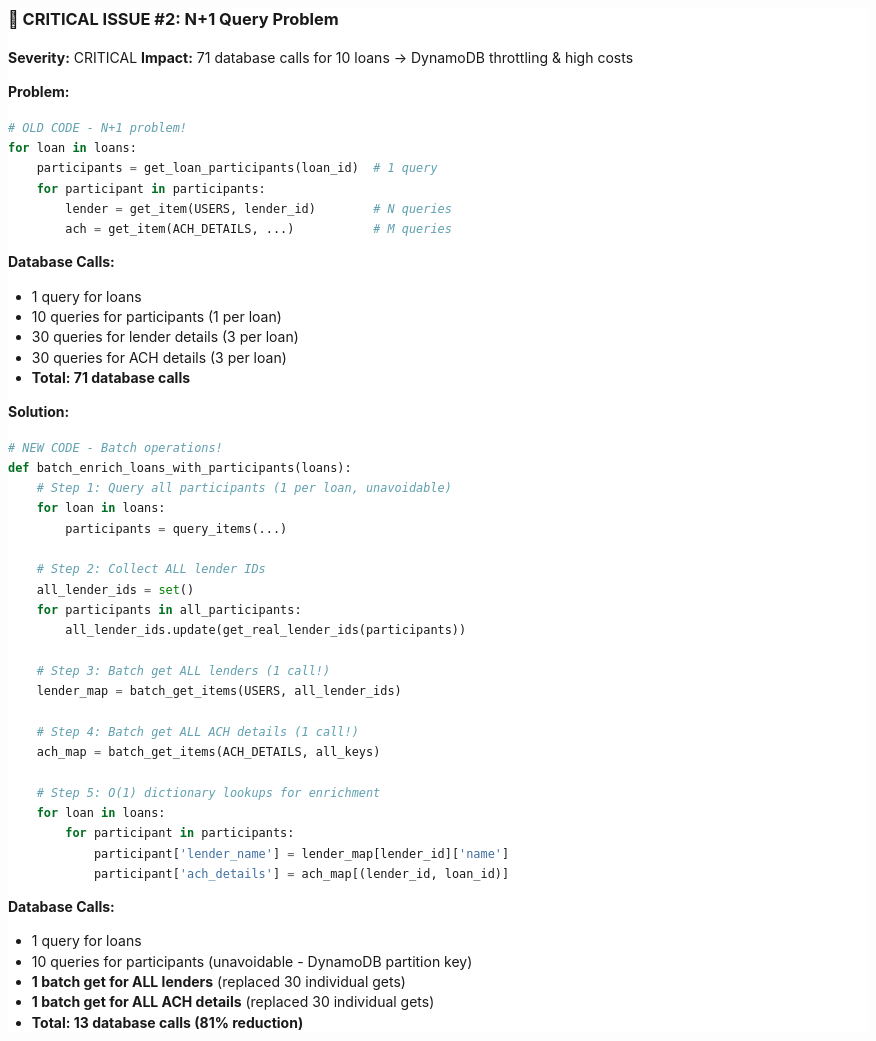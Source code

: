 
### 🚨 CRITICAL ISSUE #2: N+1 Query Problem
**Severity:** CRITICAL
**Impact:** 71 database calls for 10 loans → DynamoDB throttling & high costs

**Problem:**
```python
# OLD CODE - N+1 problem!
for loan in loans:
    participants = get_loan_participants(loan_id)  # 1 query
    for participant in participants:
        lender = get_item(USERS, lender_id)        # N queries
        ach = get_item(ACH_DETAILS, ...)           # M queries
```

**Database Calls:**
- 1 query for loans
- 10 queries for participants (1 per loan)
- 30 queries for lender details (3 per loan)
- 30 queries for ACH details (3 per loan)
- **Total: 71 database calls**

**Solution:**
```python
# NEW CODE - Batch operations!
def batch_enrich_loans_with_participants(loans):
    # Step 1: Query all participants (1 per loan, unavoidable)
    for loan in loans:
        participants = query_items(...)

    # Step 2: Collect ALL lender IDs
    all_lender_ids = set()
    for participants in all_participants:
        all_lender_ids.update(get_real_lender_ids(participants))

    # Step 3: Batch get ALL lenders (1 call!)
    lender_map = batch_get_items(USERS, all_lender_ids)

    # Step 4: Batch get ALL ACH details (1 call!)
    ach_map = batch_get_items(ACH_DETAILS, all_keys)

    # Step 5: O(1) dictionary lookups for enrichment
    for loan in loans:
        for participant in participants:
            participant['lender_name'] = lender_map[lender_id]['name']
            participant['ach_details'] = ach_map[(lender_id, loan_id)]
```

**Database Calls:**
- 1 query for loans
- 10 queries for participants (unavoidable - DynamoDB partition key)
- **1 batch get for ALL lenders** (replaced 30 individual gets)
- **1 batch get for ALL ACH details** (replaced 30 individual gets)
- **Total: 13 database calls (81% reduction)**
